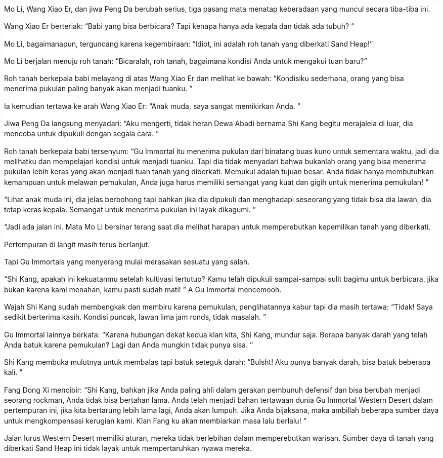 Mo Li, Wang Xiao Er, dan jiwa Peng Da berubah serius, tiga pasang mata menatap keberadaan yang muncul secara tiba-tiba ini.

Wang Xiao Er berteriak: “Babi yang bisa berbicara? Tapi kenapa hanya ada kepala dan tidak ada tubuh? “

Mo Li, bagaimanapun, terguncang karena kegembiraan: “Idiot, ini adalah roh tanah yang diberkati Sand Heap!”

Mo Li berjalan menuju roh tanah: “Bicaralah, roh tanah, bagaimana kondisi Anda untuk mengakui tuan baru?”

Roh tanah berkepala babi melayang di atas Wang Xiao Er dan melihat ke bawah: “Kondisiku sederhana, orang yang bisa menerima pukulan paling banyak akan menjadi tuanku. ”

Ia kemudian tertawa ke arah Wang Xiao Er: “Anak muda, saya sangat memikirkan Anda. ”

Jiwa Peng Da langsung menyadari: “Aku mengerti, tidak heran Dewa Abadi bernama Shi Kang begitu merajalela di luar, dia mencoba untuk dipukuli dengan segala cara. ”



Roh tanah berkepala babi tersenyum: “Gu Immortal itu menerima pukulan dari binatang buas kuno untuk sementara waktu, jadi dia melihatku dan mempelajari kondisi untuk menjadi tuanku. Tapi dia tidak menyadari bahwa bukanlah orang yang bisa menerima pukulan lebih keras yang akan menjadi tuan tanah yang diberkati. Memukul adalah tujuan besar. Anda tidak hanya membutuhkan kemampuan untuk melawan pemukulan, Anda juga harus memiliki semangat yang kuat dan gigih untuk menerima pemukulan! “

“Lihat anak muda ini, dia jelas berbohong tapi bahkan jika dia dipukuli dan menghadapi seseorang yang tidak bisa dia lawan, dia tetap keras kepala. Semangat untuk menerima pukulan ini layak dikagumi. ”

“Jadi ada jalan ini. Mata Mo Li bersinar terang saat dia melihat harapan untuk memperebutkan kepemilikan tanah yang diberkati.

Pertempuran di langit masih terus berlanjut.

Tapi Gu Immortals yang menyerang mulai merasakan sesuatu yang salah.

“Shi Kang, apakah ini kekuatanmu setelah kultivasi tertutup? Kamu telah dipukuli sampai-sampai sulit bagimu untuk berbicara, jika bukan karena kami menahan, kamu pasti sudah mati! ” A Gu Immortal mencemooh.

Wajah Shi Kang sudah membengkak dan membiru karena pemukulan, penglihatannya kabur tapi dia masih tertawa: “Tidak! Saya sedikit berterima kasih. Kondisi puncak, lawan lima jam ronds, tidak masalah. ”

Gu Immortal lainnya berkata: “Karena hubungan dekat kedua klan kita, Shi Kang, mundur saja. Berapa banyak darah yang telah Anda batuk karena pemukulan? Lagi dan Anda mungkin tidak punya sisa. ”

Shi Kang membuka mulutnya untuk membalas tapi batuk seteguk darah: “Bulsht! Aku punya banyak darah, bisa batuk beberapa kali. ”

Fang Dong Xi mencibir: “Shi Kang, bahkan jika Anda paling ahli dalam gerakan pembunuh defensif dan bisa berubah menjadi seorang rockman, Anda tidak bisa bertahan lama. Anda telah menjadi bahan tertawaan dunia Gu Immortal Western Desert dalam pertempuran ini, jika kita bertarung lebih lama lagi, Anda akan lumpuh. Jika Anda bijaksana, maka ambillah beberapa sumber daya untuk mengkompensasi kerugian kami. Klan Fang ku akan membiarkan masa lalu berlalu! “

Jalan lurus Western Desert memiliki aturan, mereka tidak berlebihan dalam memperebutkan warisan. Sumber daya di tanah yang diberkati Sand Heap ini tidak layak untuk mempertaruhkan nyawa mereka.
